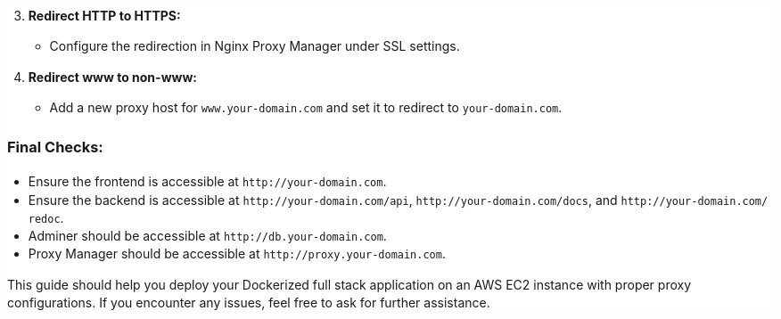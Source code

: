 3. **Redirect HTTP to HTTPS:**
    - Configure the redirection in Nginx Proxy Manager under SSL settings.

4. **Redirect www to non-www:**
    - Add a new proxy host for `www.your-domain.com` and set it to redirect to `your-domain.com`.

### Final Checks:
- Ensure the frontend is accessible at `http://your-domain.com`.
- Ensure the backend is accessible at `http://your-domain.com/api`, `http://your-domain.com/docs`, and `http://your-domain.com/redoc`.
- Adminer should be accessible at `http://db.your-domain.com`.
- Proxy Manager should be accessible at `http://proxy.your-domain.com`.

This guide should help you deploy your Dockerized full stack application on an AWS EC2 instance with proper proxy configurations. If you encounter any issues, feel free to ask for further assistance.
